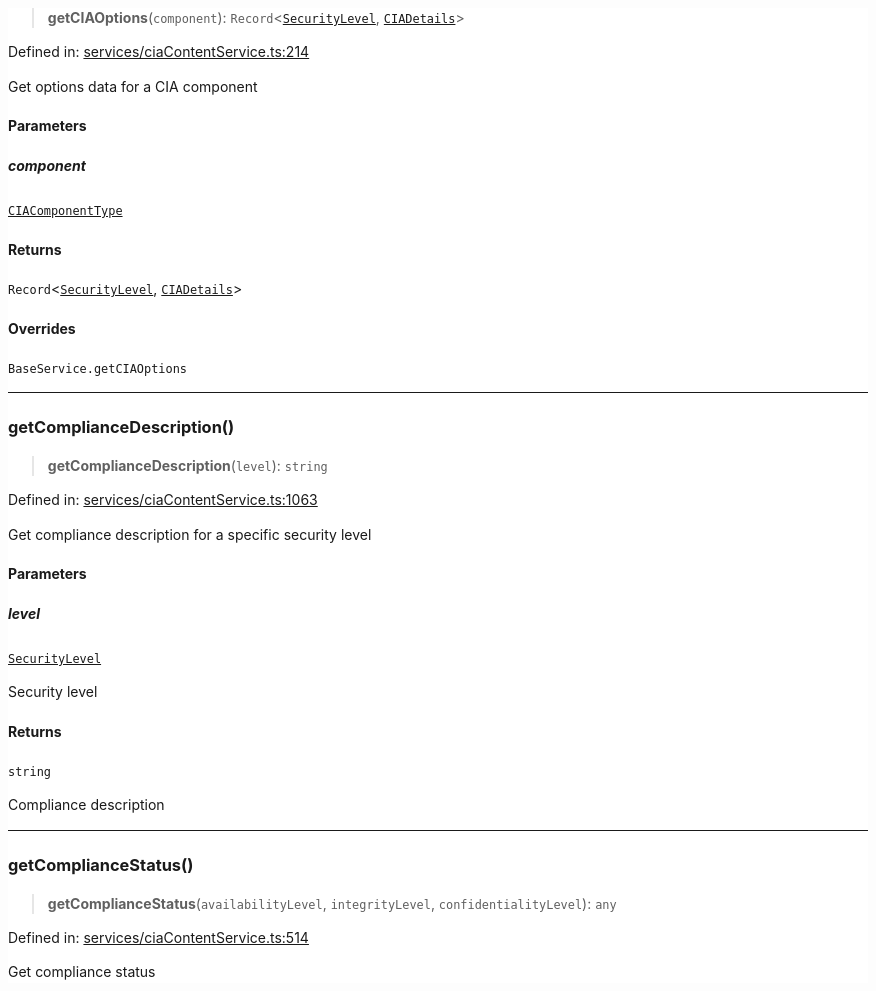 > **getCIAOptions**(`component`): `Record`\<[`SecurityLevel`](../../index/type-aliases/SecurityLevel.md), [`CIADetails`](../../types/interfaces/CIADetails.md)\>

Defined in: [services/ciaContentService.ts:214](https://github.com/Hack23/cia-compliance-manager/blob/67855c73d041b21b5f90a46884e0e48cd0961cda/src/services/ciaContentService.ts#L214)

Get options data for a CIA component

#### Parameters

##### component

[`CIAComponentType`](../../types/type-aliases/CIAComponentType.md)

#### Returns

`Record`\<[`SecurityLevel`](../../index/type-aliases/SecurityLevel.md), [`CIADetails`](../../types/interfaces/CIADetails.md)\>

#### Overrides

`BaseService.getCIAOptions`

***

### getComplianceDescription()

> **getComplianceDescription**(`level`): `string`

Defined in: [services/ciaContentService.ts:1063](https://github.com/Hack23/cia-compliance-manager/blob/67855c73d041b21b5f90a46884e0e48cd0961cda/src/services/ciaContentService.ts#L1063)

Get compliance description for a specific security level

#### Parameters

##### level

[`SecurityLevel`](../../index/type-aliases/SecurityLevel.md)

Security level

#### Returns

`string`

Compliance description

***

### getComplianceStatus()

> **getComplianceStatus**(`availabilityLevel`, `integrityLevel`, `confidentialityLevel`): `any`

Defined in: [services/ciaContentService.ts:514](https://github.com/Hack23/cia-compliance-manager/blob/67855c73d041b21b5f90a46884e0e48cd0961cda/src/services/ciaContentService.ts#L514)

Get compliance status
